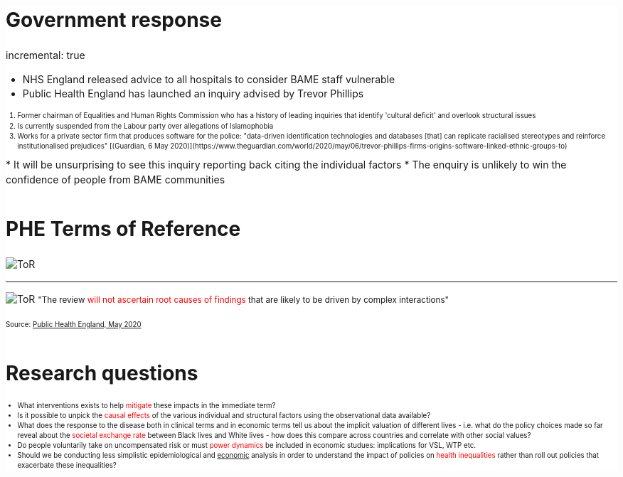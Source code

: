 </small></small>

Government response
========================================================
incremental: true
* NHS England released advice to all hospitals to consider BAME staff vulnerable
* Public Health England has launched an inquiry advised by Trevor Phillips 
<small><small>
<ol>
<li>Former chairman of Equalities and Human Rights Commission who has a history of leading inquiries that identify 'cultural deficit' and overlook structural issues</li>
<li>Is currently suspended from the Labour party over allegations of Islamophobia</li>
<li>Works for a private sector firm that produces software for the police: "data-driven identification technologies and databases [that] can replicate racialised stereotypes and reinforce institutionalised prejudices" [(Guardian, 6 May 2020)](https://www.theguardian.com/world/2020/may/06/trevor-phillips-firms-origins-software-linked-ethnic-groups-to)</li></ol>
</small></small>
* It will be unsurprising to see this inquiry reporting back citing the individual factors
* The enquiry is unlikely to win the confidence of people from BAME communities

PHE Terms of Reference
========================================================
![ToR](figures/ToR_1.png)
***
![ToR](figures/ToR_2.png)
<small>
"The review <font color="red">will not ascertain root causes of findings</font> that are likely to be driven by complex interactions"
</small>
<small><small>

Source: [Public Health England, May 2020](https://khub.net/documents/135939561/287909059/COVID-19+Impact+Review+ToRs.pdf/611bea2c-0cbe-4c71-57fe-abfeccdbf273?t=1588688788954)
</small></small>

Research questions
========================================================
<small><small>
* What interventions exists to help <font color="red">mitigate</font> these impacts in the immediate term?
* Is it possible to unpick the <font color="red">causal effects</font> of the various individual and structural factors using the observational data available?
* What does the response to the disease both in clinical terms and in economic terms tell us about the implicit valuation of different lives - i.e. what do the policy choices made so far reveal about the <font color="red">societal exchange rate</font> between Black lives and White lives - how does this compare across countries and correlate with other social values?
* Do people voluntarily take on uncompensated risk or must <font color="red">power dynamics</font> be included in economic studues: implications for VSL, WTP etc.
* Should we be conducting less simplistic epidemiological and [economic](https://aheblog.com/2018/09/12/method-of-the-month-distributional-cost-effectiveness-analysis/) analysis in order to understand the impact of policies on <font color="red">health inequalities</font> rather than roll out policies that exacerbate these inequalities?
